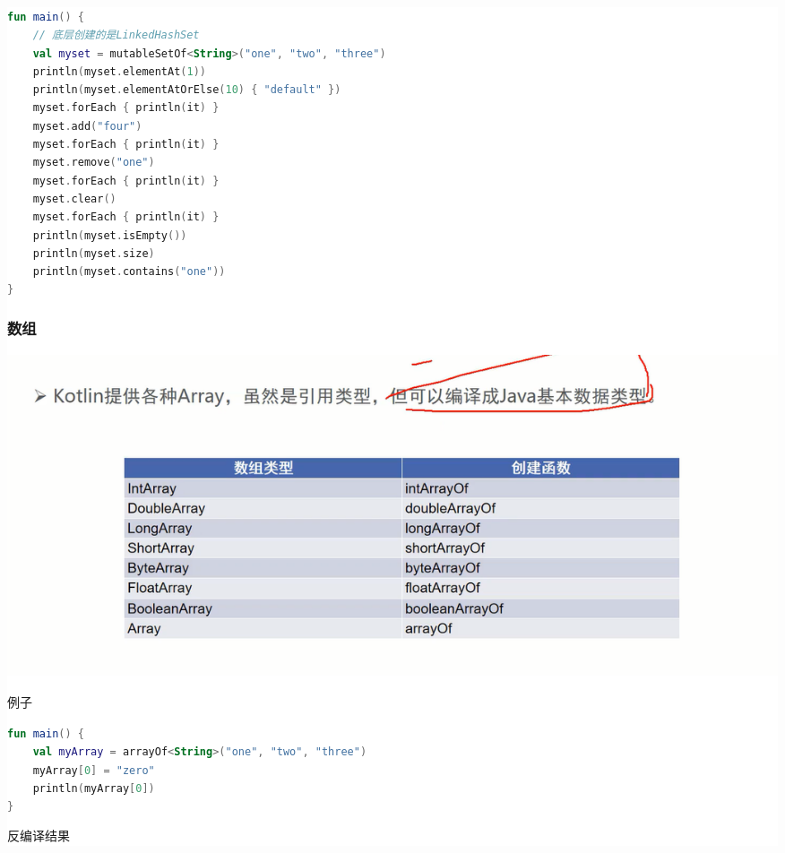 ```kotlin
fun main() {
    // 底层创建的是LinkedHashSet
    val myset = mutableSetOf<String>("one", "two", "three")
    println(myset.elementAt(1))
    println(myset.elementAtOrElse(10) { "default" })
    myset.forEach { println(it) }
    myset.add("four")
    myset.forEach { println(it) }
    myset.remove("one")
    myset.forEach { println(it) }
    myset.clear()
    myset.forEach { println(it) }
    println(myset.isEmpty())
    println(myset.size)
    println(myset.contains("one"))
}
```

### 数组

![image-20220507145041915](/images/Java/Android/02-Kotlin-基础/image-20220507145041915.png)

例子

```kotlin
fun main() {
    val myArray = arrayOf<String>("one", "two", "three")
    myArray[0] = "zero"
    println(myArray[0])
}
```

反编译结果
